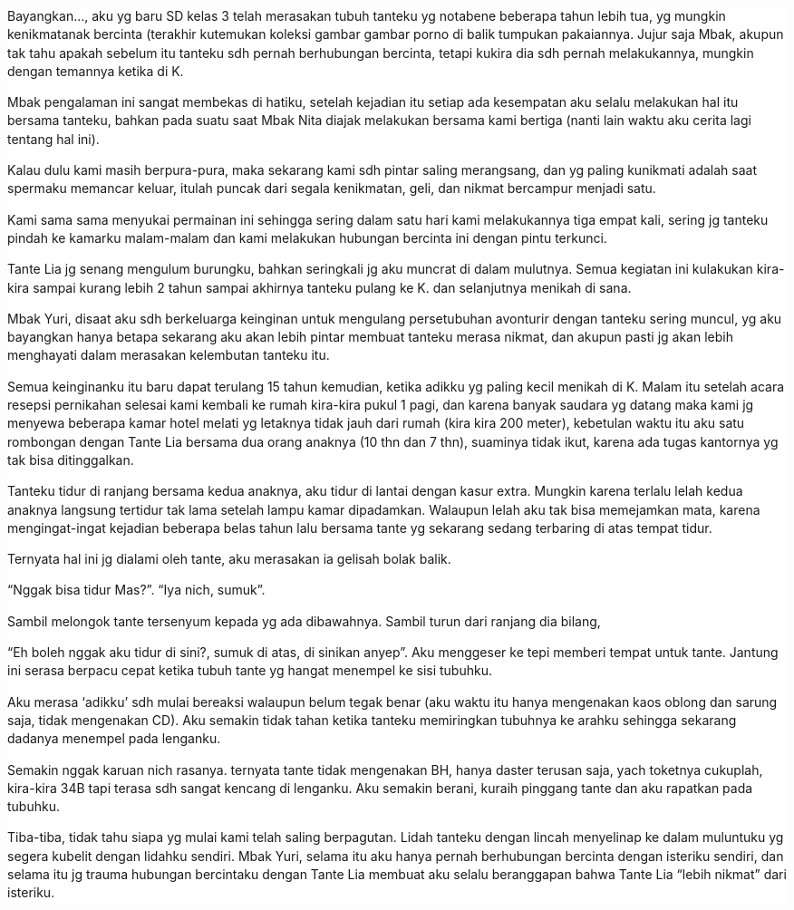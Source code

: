 Bayangkan…, aku yg baru SD kelas 3 telah merasakan tubuh tanteku yg notabene beberapa tahun lebih tua, yg mungkin kenikmatanak bercinta (terakhir kutemukan koleksi gambar gambar porno di balik tumpukan pakaiannya. Jujur saja Mbak, akupun tak tahu apakah sebelum itu tanteku sdh pernah berhubungan bercinta, tetapi kukira dia sdh pernah melakukannya, mungkin dengan temannya ketika di K.

Mbak pengalaman ini sangat membekas di hatiku, setelah kejadian itu setiap ada kesempatan aku selalu melakukan hal itu bersama tanteku, bahkan pada suatu saat Mbak Nita diajak melakukan bersama kami bertiga (nanti lain waktu aku cerita lagi tentang hal ini).

Kalau dulu kami masih berpura-pura, maka sekarang kami sdh pintar saling merangsang, dan yg paling kunikmati adalah saat spermaku memancar keluar, itulah puncak dari segala kenikmatan, geli, dan nikmat bercampur menjadi satu.

Kami sama sama menyukai permainan ini sehingga sering dalam satu hari kami melakukannya tiga empat kali, sering jg tanteku pindah ke kamarku malam-malam dan kami melakukan hubungan bercinta ini dengan pintu terkunci.

Tante Lia jg senang mengulum burungku, bahkan seringkali jg aku muncrat di dalam mulutnya. Semua kegiatan ini kulakukan kira-kira sampai kurang lebih 2 tahun sampai akhirnya tanteku pulang ke K. dan selanjutnya menikah di sana.

Mbak Yuri, disaat aku sdh berkeluarga keinginan untuk mengulang persetubuhan avonturir dengan tanteku sering muncul, yg aku bayangkan hanya betapa sekarang aku akan lebih pintar membuat tanteku merasa nikmat, dan akupun pasti jg akan lebih menghayati dalam merasakan kelembutan tanteku itu.

Semua keinginanku itu baru dapat terulang 15 tahun kemudian, ketika adikku yg paling kecil menikah di K. Malam itu setelah acara resepsi pernikahan selesai kami kembali ke rumah kira-kira pukul 1 pagi, dan karena banyak saudara yg datang maka kami jg menyewa beberapa kamar hotel melati yg letaknya tidak jauh dari rumah (kira kira 200 meter), kebetulan waktu itu aku satu rombongan dengan Tante Lia bersama dua orang anaknya (10 thn dan 7 thn), suaminya tidak ikut, karena ada tugas kantornya yg tak bisa ditinggalkan.

Tanteku tidur di ranjang bersama kedua anaknya, aku tidur di lantai dengan kasur extra. Mungkin karena terlalu lelah kedua anaknya langsung tertidur tak lama setelah lampu kamar dipadamkan. Walaupun lelah aku tak bisa memejamkan mata, karena mengingat-ingat kejadian beberapa belas tahun lalu bersama tante yg sekarang sedang terbaring di atas tempat tidur.

Ternyata hal ini jg dialami oleh tante, aku merasakan ia gelisah bolak balik.

“Nggak bisa tidur Mas?”.
“Iya nich, sumuk”.

Sambil melongok tante tersenyum kepada yg ada dibawahnya. Sambil turun dari ranjang dia bilang,

“Eh boleh nggak aku tidur di sini?, sumuk di atas, di sinikan anyep”. Aku menggeser ke tepi memberi tempat untuk tante. Jantung ini serasa berpacu cepat ketika tubuh tante yg hangat menempel ke sisi tubuhku.

Aku merasa ‘adikku’ sdh mulai bereaksi walaupun belum tegak benar (aku waktu itu hanya mengenakan kaos oblong dan sarung saja, tidak mengenakan CD). Aku semakin tidak tahan ketika tanteku memiringkan tubuhnya ke arahku sehingga sekarang dadanya menempel pada lenganku.

Semakin nggak karuan nich rasanya. ternyata tante tidak mengenakan BH, hanya daster terusan saja, yach toketnya cukuplah, kira-kira 34B tapi terasa sdh sangat kencang di lenganku. Aku semakin berani, kuraih pinggang tante dan aku rapatkan pada tubuhku.

Tiba-tiba, tidak tahu siapa yg mulai kami telah saling berpagutan. Lidah tanteku dengan lincah menyelinap ke dalam muluntuku yg segera kubelit dengan lidahku sendiri. Mbak Yuri, selama itu aku hanya pernah berhubungan bercinta dengan isteriku sendiri, dan selama itu jg trauma hubungan bercintaku dengan Tante Lia membuat aku selalu beranggapan bahwa Tante Lia “lebih nikmat” dari isteriku.
